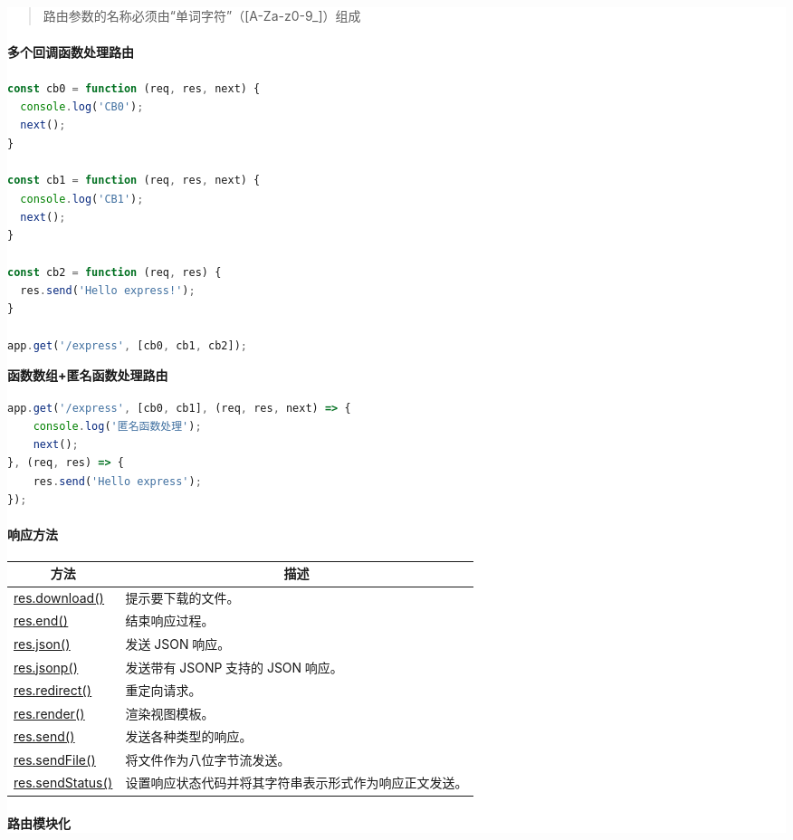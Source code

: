 > 路由参数的名称必须由“单词字符”（[A-Za-z0-9_]）组成

#### 多个回调函数处理路由

```js
const cb0 = function (req, res, next) {
  console.log('CB0');
  next();
}

const cb1 = function (req, res, next) {
  console.log('CB1');
  next();
}

const cb2 = function (req, res) {
  res.send('Hello express!');
}

app.get('/express', [cb0, cb1, cb2]);
```

**函数数组+匿名函数处理路由**

```js
app.get('/express', [cb0, cb1], (req, res, next) => {
    console.log('匿名函数处理');
    next();
}, (req, res) => {
    res.send('Hello express');
});
```

#### 响应方法

| 方法                                                         | 描述                                                   |
| ------------------------------------------------------------ | ------------------------------------------------------ |
| [res.download()](https://www.expressjs.com.cn/en/4x/api.html#res.download) | 提示要下载的文件。                                     |
| [res.end()](https://www.expressjs.com.cn/en/4x/api.html#res.end) | 结束响应过程。                                         |
| [res.json()](https://www.expressjs.com.cn/en/4x/api.html#res.json) | 发送 JSON 响应。                                       |
| [res.jsonp()](https://www.expressjs.com.cn/en/4x/api.html#res.jsonp) | 发送带有 JSONP 支持的 JSON 响应。                      |
| [res.redirect()](https://www.expressjs.com.cn/en/4x/api.html#res.redirect) | 重定向请求。                                           |
| [res.render()](https://www.expressjs.com.cn/en/4x/api.html#res.render) | 渲染视图模板。                                         |
| [res.send()](https://www.expressjs.com.cn/en/4x/api.html#res.send) | 发送各种类型的响应。                                   |
| [res.sendFile()](https://www.expressjs.com.cn/en/4x/api.html#res.sendFile) | 将文件作为八位字节流发送。                             |
| [res.sendStatus()](https://www.expressjs.com.cn/en/4x/api.html#res.sendStatus) | 设置响应状态代码并将其字符串表示形式作为响应正文发送。 |

#### 路由模块化
